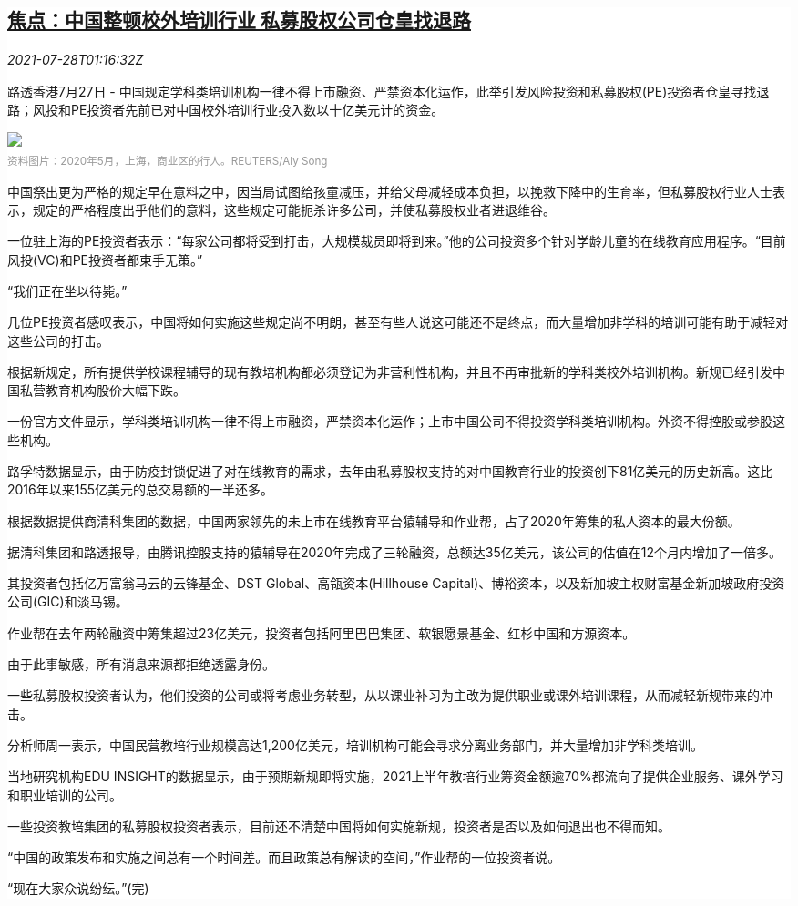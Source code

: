 
[焦点：中国整顿校外培训行业 私募股权公司仓皇找退路](https://cn.reuters.com/article/china-tutoring-edu-pe-0728-idCNKBS2EY022)
------

<div><i>2021-07-28T01:16:32Z</i></div><p>路透香港7月27日 - 中国规定学科类培训机构一律不得上市融资、严禁资本化运作，此举引发风险投资和私募股权(PE)投资者仓皇寻找退路；风投和PE投资者先前已对中国校外培训行业投入数以十亿美元计的资金。</p><img src="https://static.reuters.com/resources/r/?m=02&d=20210728&t=2&i=1570162342&r=LYNXMPEH6R00W" width="100%"><div><small style="color: #999;">资料图片：2020年5月，上海，商业区的行人。REUTERS/Aly Song</small></div><p>中国祭出更为严格的规定早在意料之中，因当局试图给孩童减压，并给父母减轻成本负担，以挽救下降中的生育率，但私募股权行业人士表示，规定的严格程度出乎他们的意料，这些规定可能扼杀许多公司，并使私募股权业者进退维谷。</p><p>一位驻上海的PE投资者表示：“每家公司都将受到打击，大规模裁员即将到来。”他的公司投资多个针对学龄儿童的在线教育应用程序。“目前风投(VC)和PE投资者都束手无策。”</p><p>“我们正在坐以待毙。”</p><p>几位PE投资者感叹表示，中国将如何实施这些规定尚不明朗，甚至有些人说这可能还不是终点，而大量增加非学科的培训可能有助于减轻对这些公司的打击。</p><p>根据新规定，所有提供学校课程辅导的现有教培机构都必须登记为非营利性机构，并且不再审批新的学科类校外培训机构。新规已经引发中国私营教育机构股价大幅下跌。</p><p>一份官方文件显示，学科类培训机构一律不得上市融资，严禁资本化运作；上市中国公司不得投资学科类培训机构。外资不得控股或参股这些机构。</p><p>路孚特数据显示，由于防疫封锁促进了对在线教育的需求，去年由私募股权支持的对中国教育行业的投资创下81亿美元的历史新高。这比2016年以来155亿美元的总交易额的一半还多。</p><p>根据数据提供商清科集团的数据，中国两家领先的未上市在线教育平台猿辅导和作业帮，占了2020年筹集的私人资本的最大份额。</p><p>据清科集团和路透报导，由腾讯控股支持的猿辅导在2020年完成了三轮融资，总额达35亿美元，该公司的估值在12个月内增加了一倍多。</p><p>其投资者包括亿万富翁马云的云锋基金、DST Global、高瓴资本(Hillhouse Capital)、博裕资本，以及新加坡主权财富基金新加坡政府投资公司(GIC)和淡马锡。</p><p>作业帮在去年两轮融资中筹集超过23亿美元，投资者包括阿里巴巴集团、软银愿景基金、红杉中国和方源资本。</p><p>由于此事敏感，所有消息来源都拒绝透露身份。</p><p>一些私募股权投资者认为，他们投资的公司或将考虑业务转型，从以课业补习为主改为提供职业或课外培训课程，从而减轻新规带来的冲击。</p><p>分析师周一表示，中国民营教培行业规模高达1,200亿美元，培训机构可能会寻求分离业务部门，并大量增加非学科类培训。</p><p>当地研究机构EDU INSIGHT的数据显示，由于预期新规即将实施，2021上半年教培行业筹资金额逾70%都流向了提供企业服务、课外学习和职业培训的公司。</p><p>一些投资教培集团的私募股权投资者表示，目前还不清楚中国将如何实施新规，投资者是否以及如何退出也不得而知。</p><p>“中国的政策发布和实施之间总有一个时间差。而且政策总有解读的空间，”作业帮的一位投资者说。</p><p>“现在大家众说纷纭。”(完)</p>
